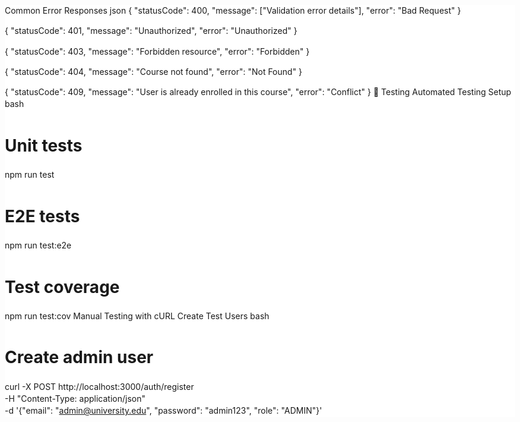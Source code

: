 Common Error Responses
json
{
  "statusCode": 400,
  "message": ["Validation error details"],
  "error": "Bad Request"
}

{
  "statusCode": 401,
  "message": "Unauthorized",
  "error": "Unauthorized"
}

{
  "statusCode": 403,
  "message": "Forbidden resource",
  "error": "Forbidden"
}

{
  "statusCode": 404,
  "message": "Course not found",
  "error": "Not Found"
}

{
  "statusCode": 409,
  "message": "User is already enrolled in this course",
  "error": "Conflict"
}
🧪 Testing
Automated Testing Setup
bash
# Unit tests
npm run test

# E2E tests
npm run test:e2e

# Test coverage
npm run test:cov
Manual Testing with cURL
Create Test Users
bash
# Create admin user
curl -X POST http://localhost:3000/auth/register \
  -H "Content-Type: application/json" \
  -d '{"email": "admin@university.edu", "password": "admin123", "role": "ADMIN"}'

